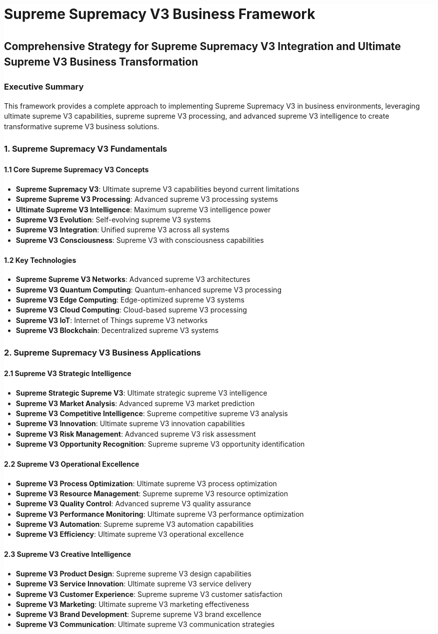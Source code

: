 # Supreme Supremacy V3 Business Framework
## Comprehensive Strategy for Supreme Supremacy V3 Integration and Ultimate Supreme V3 Business Transformation

### Executive Summary
This framework provides a complete approach to implementing Supreme Supremacy V3 in business environments, leveraging ultimate supreme V3 capabilities, supreme supreme V3 processing, and advanced supreme V3 intelligence to create transformative supreme V3 business solutions.

### 1. Supreme Supremacy V3 Fundamentals

#### 1.1 Core Supreme Supremacy V3 Concepts
- **Supreme Supremacy V3**: Ultimate supreme V3 capabilities beyond current limitations
- **Supreme Supreme V3 Processing**: Advanced supreme V3 processing systems
- **Ultimate Supreme V3 Intelligence**: Maximum supreme V3 intelligence power
- **Supreme V3 Evolution**: Self-evolving supreme V3 systems
- **Supreme V3 Integration**: Unified supreme V3 across all systems
- **Supreme V3 Consciousness**: Supreme V3 with consciousness capabilities

#### 1.2 Key Technologies
- **Supreme Supreme V3 Networks**: Advanced supreme V3 architectures
- **Supreme V3 Quantum Computing**: Quantum-enhanced supreme V3 processing
- **Supreme V3 Edge Computing**: Edge-optimized supreme V3 systems
- **Supreme V3 Cloud Computing**: Cloud-based supreme V3 processing
- **Supreme V3 IoT**: Internet of Things supreme V3 networks
- **Supreme V3 Blockchain**: Decentralized supreme V3 systems

### 2. Supreme Supremacy V3 Business Applications

#### 2.1 Supreme V3 Strategic Intelligence
- **Supreme Strategic Supreme V3**: Ultimate strategic supreme V3 intelligence
- **Supreme V3 Market Analysis**: Advanced supreme V3 market prediction
- **Supreme V3 Competitive Intelligence**: Supreme competitive supreme V3 analysis
- **Supreme V3 Innovation**: Ultimate supreme V3 innovation capabilities
- **Supreme V3 Risk Management**: Advanced supreme V3 risk assessment
- **Supreme V3 Opportunity Recognition**: Supreme supreme V3 opportunity identification

#### 2.2 Supreme V3 Operational Excellence
- **Supreme V3 Process Optimization**: Ultimate supreme V3 process optimization
- **Supreme V3 Resource Management**: Supreme supreme V3 resource optimization
- **Supreme V3 Quality Control**: Advanced supreme V3 quality assurance
- **Supreme V3 Performance Monitoring**: Ultimate supreme V3 performance optimization
- **Supreme V3 Automation**: Supreme supreme V3 automation capabilities
- **Supreme V3 Efficiency**: Ultimate supreme V3 operational excellence

#### 2.3 Supreme V3 Creative Intelligence
- **Supreme V3 Product Design**: Supreme supreme V3 design capabilities
- **Supreme V3 Service Innovation**: Ultimate supreme V3 service delivery
- **Supreme V3 Customer Experience**: Supreme supreme V3 customer satisfaction
- **Supreme V3 Marketing**: Ultimate supreme V3 marketing effectiveness
- **Supreme V3 Brand Development**: Supreme supreme V3 brand excellence
- **Supreme V3 Communication**: Ultimate supreme V3 communication strategies

